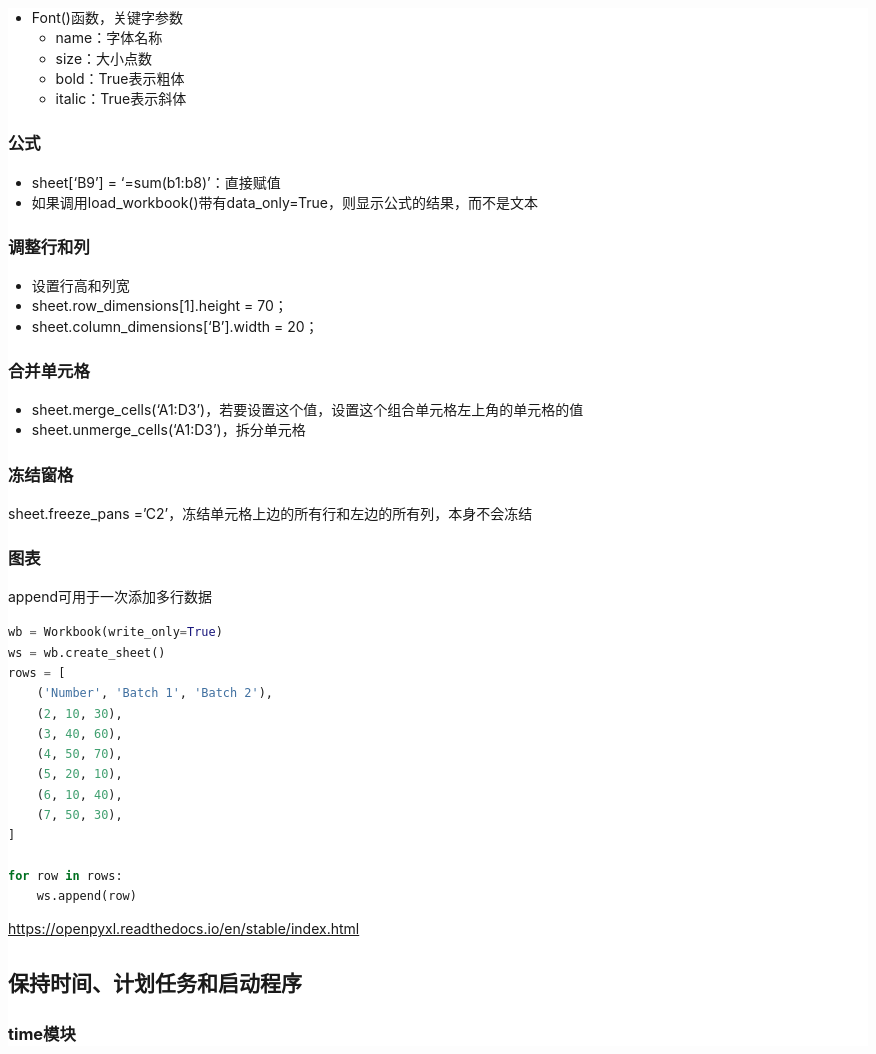 - Font()函数，关键字参数
	- name：字体名称
	- size：大小点数
	- bold：True表示粗体
	- italic：True表示斜体

### 公式

- sheet[‘B9’] = ‘=sum(b1:b8)’：直接赋值
- 如果调用load_workbook()带有data_only=True，则显示公式的结果，而不是文本

### 调整行和列

- 设置行高和列宽
- sheet.row_dimensions[1].height = 70；
- sheet.column_dimensions[‘B’].width = 20；

### 合并单元格

- sheet.merge_cells(‘A1:D3’)，若要设置这个值，设置这个组合单元格左上角的单元格的值
- sheet.unmerge_cells(‘A1:D3’)，拆分单元格

### 冻结窗格

sheet.freeze_pans =’C2’，冻结单元格上边的所有行和左边的所有列，本身不会冻结

### 图表

append可用于一次添加多行数据

```python
wb = Workbook(write_only=True)
ws = wb.create_sheet()
rows = [
    ('Number', 'Batch 1', 'Batch 2'),
    (2, 10, 30),
    (3, 40, 60),
    (4, 50, 70),
    (5, 20, 10),
    (6, 10, 40),
    (7, 50, 30),
]

for row in rows:
    ws.append(row)
```

 https://openpyxl.readthedocs.io/en/stable/index.html

## 保持时间、计划任务和启动程序

### time模块
